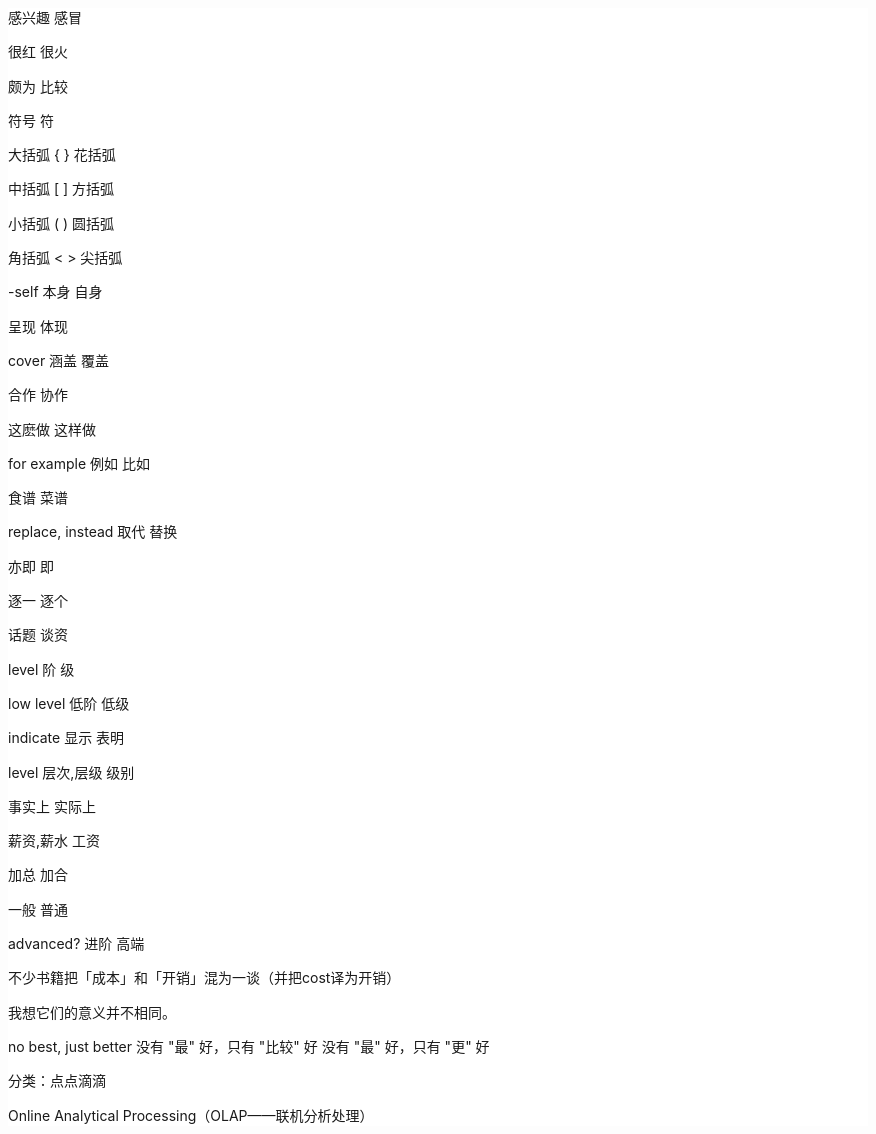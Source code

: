 感兴趣 感冒

很红 很火

颇为 比较

符号 符

大括弧 { } 花括弧

中括弧 [ ] 方括弧

小括弧 ( ) 圆括弧

角括弧 < > 尖括弧

-self 本身 自身

呈现 体现

cover 涵盖 覆盖

合作 协作

这麽做 这样做

for example 例如 比如

食谱 菜谱

replace, instead 取代 替换

亦即 即

逐一 逐个

话题 谈资

level 阶 级

low level 低阶 低级

indicate 显示 表明

level 层次,层级 级别

事实上 实际上

薪资,薪水 工资

加总 加合

一般 普通

advanced? 进阶 高端

不少书籍把「成本」和「开销」混为一谈（并把cost译为开销）

我想它们的意义并不相同。

no best, just better 没有 "最" 好，只有 "比较" 好 没有 "最" 好，只有 "更" 好

   分类：点点滴滴

Online Analytical Processing（OLAP——联机分析处理）
